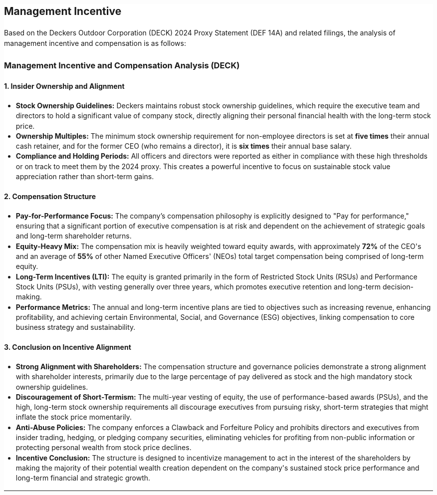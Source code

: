
## Management Incentive

Based on the Deckers Outdoor Corporation (DECK) 2024 Proxy Statement (DEF 14A) and related filings, the analysis of management incentive and compensation is as follows:

### **Management Incentive and Compensation Analysis (DECK)**

#### **1. Insider Ownership and Alignment**

*   **Stock Ownership Guidelines:** Deckers maintains robust stock ownership guidelines, which require the executive team and directors to hold a significant value of company stock, directly aligning their personal financial health with the long-term stock price.
*   **Ownership Multiples:** The minimum stock ownership requirement for non-employee directors is set at **five times** their annual cash retainer, and for the former CEO (who remains a director), it is **six times** their annual base salary.
*   **Compliance and Holding Periods:** All officers and directors were reported as either in compliance with these high thresholds or on track to meet them by the 2024 proxy. This creates a powerful incentive to focus on sustainable stock value appreciation rather than short-term gains.

#### **2. Compensation Structure**

*   **Pay-for-Performance Focus:** The company’s compensation philosophy is explicitly designed to "Pay for performance," ensuring that a significant portion of executive compensation is at risk and dependent on the achievement of strategic goals and long-term shareholder returns.
*   **Equity-Heavy Mix:** The compensation mix is heavily weighted toward equity awards, with approximately **72%** of the CEO's and an average of **55%** of other Named Executive Officers' (NEOs) total target compensation being comprised of long-term equity.
*   **Long-Term Incentives (LTI):** The equity is granted primarily in the form of Restricted Stock Units (RSUs) and Performance Stock Units (PSUs), with vesting generally over three years, which promotes executive retention and long-term decision-making.
*   **Performance Metrics:** The annual and long-term incentive plans are tied to objectives such as increasing revenue, enhancing profitability, and achieving certain Environmental, Social, and Governance (ESG) objectives, linking compensation to core business strategy and sustainability.

#### **3. Conclusion on Incentive Alignment**

*   **Strong Alignment with Shareholders:** The compensation structure and governance policies demonstrate a strong alignment with shareholder interests, primarily due to the large percentage of pay delivered as stock and the high mandatory stock ownership guidelines.
*   **Discouragement of Short-Termism:** The multi-year vesting of equity, the use of performance-based awards (PSUs), and the high, long-term stock ownership requirements all discourage executives from pursuing risky, short-term strategies that might inflate the stock price momentarily.
*   **Anti-Abuse Policies:** The company enforces a Clawback and Forfeiture Policy and prohibits directors and executives from insider trading, hedging, or pledging company securities, eliminating vehicles for profiting from non-public information or protecting personal wealth from stock price declines.
*   **Incentive Conclusion:** The structure is designed to incentivize management to act in the interest of the shareholders by making the majority of their potential wealth creation dependent on the company's sustained stock price performance and long-term financial and strategic growth.

---

